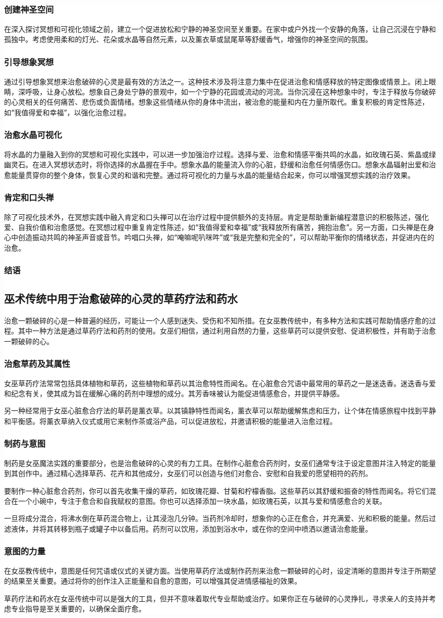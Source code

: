 ### 创建神圣空间

在深入探讨冥想和可视化领域之前，建立一个促进放松和宁静的神圣空间至关重要。在家中或户外找一个安静的角落，让自己沉浸在宁静和孤独中。考虑使用柔和的灯光、花朵或水晶等自然元素，以及薰衣草或鼠尾草等舒缓香气，增强你的神圣空间的氛围。

### 引导想象冥想

通过引导想象冥想来治愈破碎的心灵是最有效的方法之一。这种技术涉及将注意力集中在促进治愈和情感释放的特定图像或情景上。闭上眼睛，深呼吸，让身心放松。想象自己身处宁静的景观中，如一个宁静的花园或流动的河流。当你沉浸在这种想象中时，专注于释放与你破碎的心灵相关的任何痛苦、悲伤或负面情绪。想象这些情绪从你的身体中流出，被治愈的能量和内在力量所取代。重复积极的肯定性陈述，如“我值得爱和幸福”，以强化治愈过程。

### 治愈水晶可视化

将水晶的力量融入到你的冥想和可视化实践中，可以进一步加强治疗过程。选择与爱、治愈和情感平衡共鸣的水晶，如玫瑰石英、紫晶或绿幽灵石。在进入冥想状态时，将你选择的水晶握在手中。想象水晶的能量流入你的心脏，舒缓和治愈任何情感伤口。想象水晶辐射出爱和治愈能量贯穿你的整个身体，恢复心灵的和谐和完整。通过将可视化的力量与水晶的能量结合起来，你可以增强冥想实践的治疗效果。

### 肯定和口头禅

除了可视化技术外，在冥想实践中融入肯定和口头禅可以在治疗过程中提供额外的支持层。肯定是帮助重新编程潜意识的积极陈述，强化爱、自我价值和治愈感觉。在冥想过程中重复肯定性陈述，如“我值得爱和幸福”或“我释放所有痛苦，拥抱治愈”。另一方面，口头禅是在身心中创造振动共鸣的神圣声音或音节。吟唱口头禅，如“唵嘛呢叭咪吽”或“我是完整和完全的”，可以帮助平衡你的情绪状态，并促进内在的治愈。

### 结语

## 巫术传统中用于治愈破碎的心灵的草药疗法和药水

治愈一颗破碎的心是一种普遍的经历，可能让一个人感到迷失、受伤和不知所措。在女巫教传统中，有多种方法和实践可帮助情感疗愈的过程。其中一种方法是通过草药疗法和药剂的使用。女巫们相信，通过利用自然的力量，这些草药可以提供安慰、促进积极性，并有助于治愈一颗破碎的心。

### 治愈草药及其属性

女巫草药疗法常常包括具体植物和草药，这些植物和草药以其治愈特性而闻名。在心脏愈合咒语中最常用的草药之一是迷迭香。迷迭香与爱和纪念有关，使其成为旨在缓解心痛的药剂中理想的成分。其芳香味被认为能促进情感愈合，并提供平静感。

另一种经常用于女巫心脏愈合疗法的草药是薰衣草。以其镇静特性而闻名，薰衣草可以帮助缓解焦虑和压力，让个体在情感旅程中找到平静和平衡感。将薰衣草纳入仪式或用它来制作茶或浴产品，可以促进放松，并邀请积极的能量进入治愈过程。

### 制药与意图

制药是女巫魔法实践的重要部分，也是治愈破碎的心灵的有力工具。在制作心脏愈合药剂时，女巫们通常专注于设定意图并注入特定的能量到其创作中。通过精心选择草药、花卉和其他成分，女巫们可以创造与他们对愈合、安慰和自我爱的愿望相符的药剂。

要制作一种心脏愈合药剂，你可以首先收集干燥的草药，如玫瑰花瓣、甘菊和柠檬香脂。这些草药以其舒缓和振奋的特性而闻名。将它们混合在一个小碗中，专注于愈合和自我赋权的意图。你也可以选择添加一块水晶，如玫瑰石英，以其与爱和情感愈合的关联。

一旦将成分混合，将沸水倒在草药混合物上，让其浸泡几分钟。当药剂冷却时，想象你的心正在愈合，并充满爱、光和积极的能量。然后过滤液体，并将其转移到瓶子或罐子中以备后用。药剂可以饮用，添加到浴水中，或在你的空间中喷洒以邀请治愈能量。

### 意图的力量

在女巫教传统中，意图是任何咒语或仪式的关键方面。当使用草药疗法或制作药剂来治愈一颗破碎的心时，设定清晰的意图并专注于所期望的结果至关重要。通过将你的创作注入正能量和自愈的意图，可以增强其促进情感福祉的效果。

草药疗法和药水在女巫传统中可以是强大的工具，但并不意味着取代专业帮助或治疗。如果你正在与破碎的心灵挣扎，寻求亲人的支持并考虑专业指导是至关重要的，以确保全面疗愈。
